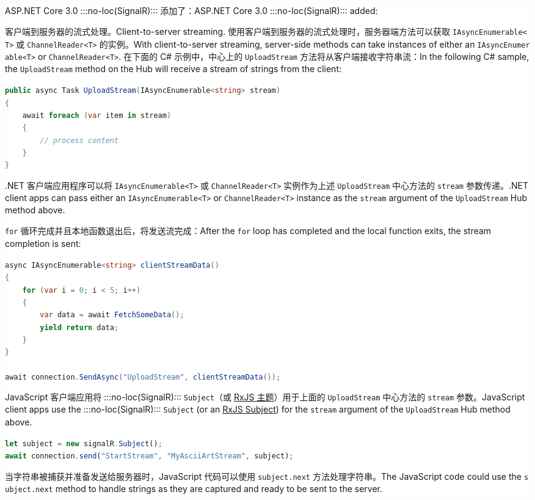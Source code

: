 <span data-ttu-id="6d584-198">ASP.NET Core 3.0 :::no-loc(SignalR)::: 添加了：</span><span class="sxs-lookup"><span data-stu-id="6d584-198">ASP.NET Core 3.0 :::no-loc(SignalR)::: added:</span></span>

<span data-ttu-id="6d584-199">客户端到服务器的流式处理。</span><span class="sxs-lookup"><span data-stu-id="6d584-199">Client-to-server streaming.</span></span> <span data-ttu-id="6d584-200">使用客户端到服务器的流式处理时，服务器端方法可以获取 `IAsyncEnumerable<T>` 或 `ChannelReader<T>` 的实例。</span><span class="sxs-lookup"><span data-stu-id="6d584-200">With client-to-server streaming, server-side methods can take instances of either an `IAsyncEnumerable<T>` or `ChannelReader<T>`.</span></span> <span data-ttu-id="6d584-201">在下面的 C# 示例中，中心上的 `UploadStream` 方法将从客户端接收字符串流：</span><span class="sxs-lookup"><span data-stu-id="6d584-201">In the following C# sample, the `UploadStream` method on the Hub will receive a stream of strings from the client:</span></span>

```csharp
public async Task UploadStream(IAsyncEnumerable<string> stream)
{
    await foreach (var item in stream)
    {
        // process content
    }
}
```

<span data-ttu-id="6d584-202">.NET 客户端应用程序可以将 `IAsyncEnumerable<T>` 或 `ChannelReader<T>` 实例作为上述 `UploadStream` 中心方法的 `stream` 参数传递。</span><span class="sxs-lookup"><span data-stu-id="6d584-202">.NET client apps can pass either an `IAsyncEnumerable<T>` or `ChannelReader<T>` instance as the `stream` argument of the `UploadStream` Hub method above.</span></span>

<span data-ttu-id="6d584-203">`for` 循环完成并且本地函数退出后，将发送流完成：</span><span class="sxs-lookup"><span data-stu-id="6d584-203">After the `for` loop has completed and the local function exits, the stream completion is sent:</span></span>

```csharp
async IAsyncEnumerable<string> clientStreamData()
{
    for (var i = 0; i < 5; i++)
    {
        var data = await FetchSomeData();
        yield return data;
    }
}

await connection.SendAsync("UploadStream", clientStreamData());
```

<span data-ttu-id="6d584-204">JavaScript 客户端应用将 :::no-loc(SignalR)::: `Subject`（或 [RxJS 主题](https://rxjs.dev/api/index/class/Subject)）用于上面的 `UploadStream` 中心方法的 `stream` 参数。</span><span class="sxs-lookup"><span data-stu-id="6d584-204">JavaScript client apps use the :::no-loc(SignalR)::: `Subject` (or an [RxJS Subject](https://rxjs.dev/api/index/class/Subject)) for the `stream` argument of the `UploadStream` Hub method above.</span></span>

```javascript
let subject = new signalR.Subject();
await connection.send("StartStream", "MyAsciiArtStream", subject);
```

<span data-ttu-id="6d584-205">当字符串被捕获并准备发送给服务器时，JavaScript 代码可以使用 `subject.next` 方法处理字符串。</span><span class="sxs-lookup"><span data-stu-id="6d584-205">The JavaScript code could use the `subject.next` method to handle strings as they are captured and ready to be sent to the server.</span></span>
